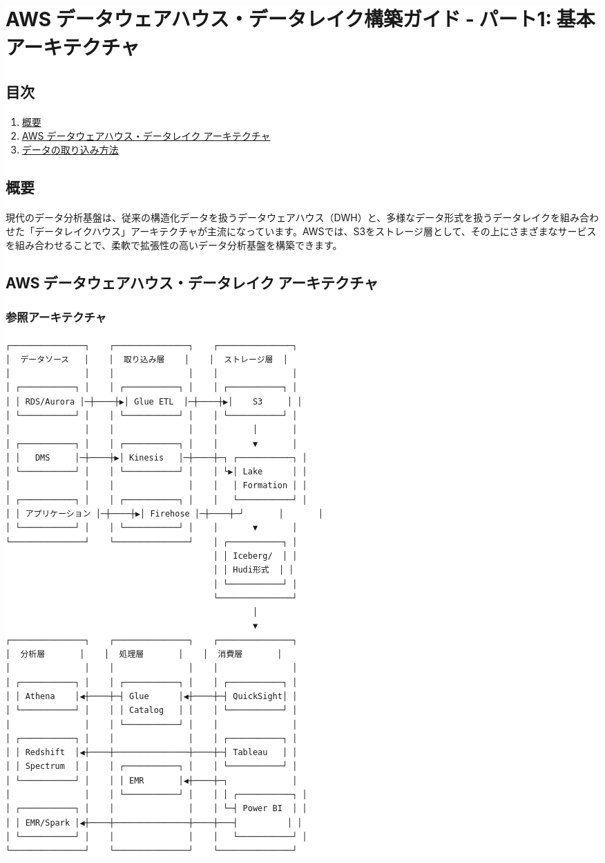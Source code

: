 # AWS データウェアハウス・データレイク構築ガイド - パート1: 基本アーキテクチャ

## 目次
1. [概要](#概要)
2. [AWS データウェアハウス・データレイク アーキテクチャ](#aws-データウェアハウスデータレイク-アーキテクチャ)
3. [データの取り込み方法](#データの取り込み方法)

## 概要

現代のデータ分析基盤は、従来の構造化データを扱うデータウェアハウス（DWH）と、多様なデータ形式を扱うデータレイクを組み合わせた「データレイクハウス」アーキテクチャが主流になっています。AWSでは、S3をストレージ層として、その上にさまざまなサービスを組み合わせることで、柔軟で拡張性の高いデータ分析基盤を構築できます。

## AWS データウェアハウス・データレイク アーキテクチャ

### 参照アーキテクチャ

```
┌───────────────┐    ┌───────────────┐    ┌───────────────┐
│  データソース   │    │  取り込み層    │    │  ストレージ層  │
│               │    │               │    │               │
│ ┌───────────┐ │    │ ┌───────────┐ │    │ ┌───────────┐ │
│ │ RDS/Aurora │─┼────┼▶│ Glue ETL  │─┼────┼▶│    S3     │ │
│ └───────────┘ │    │ └───────────┘ │    │ └───────────┘ │
│               │    │               │    │       │       │
│ ┌───────────┐ │    │ ┌───────────┐ │    │       ▼       │
│ │   DMS     │─┼────┼▶│ Kinesis   │─┼────┼─┐ ┌───────────┐ │
│ └───────────┘ │    │ └───────────┘ │    │ └▶│ Lake      │ │
│               │    │               │    │   │ Formation │ │
│ ┌───────────┐ │    │ ┌───────────┐ │    │   └───────────┘ │
│ │ アプリケーション │─┼────┼▶│ Firehose │─┼────┼─┘       │       │
│ └───────────┘ │    │ └───────────┘ │    │       ▼       │
└───────────────┘    └───────────────┘    │ ┌───────────┐ │
                                          │ │ Iceberg/  │ │
                                          │ │ Hudi形式  │ │
                                          │ └───────────┘ │
                                          └───────────────┘
                                                  │
                                                  ▼
┌───────────────┐    ┌───────────────┐    ┌───────────────┐
│  分析層       │    │  処理層       │    │  消費層       │
│               │    │               │    │               │
│ ┌───────────┐ │    │ ┌───────────┐ │    │ ┌───────────┐ │
│ │ Athena    │◀┼────┼─┤ Glue      │◀┼────┼─┤ QuickSight│ │
│ └───────────┘ │    │ │ Catalog   │ │    │ └───────────┘ │
│               │    │ └───────────┘ │    │               │
│ ┌───────────┐ │    │               │    │ ┌───────────┐ │
│ │ Redshift  │◀┼────┼───────────────┼────┼─┤ Tableau   │ │
│ │ Spectrum  │ │    │ ┌───────────┐ │    │ └───────────┘ │
│ └───────────┘ │    │ │ EMR       │◀┼────┼─┐             │
│               │    │ └───────────┘ │    │ │ ┌───────────┐ │
│ ┌───────────┐ │    │               │    │ └─┤ Power BI  │ │
│ │ EMR/Spark │◀┼────┼───────────────┼────┼───┤          │ │
│ └───────────┘ │    │               │    │   └───────────┘ │
└───────────────┘    └───────────────┘    └───────────────┘
```
